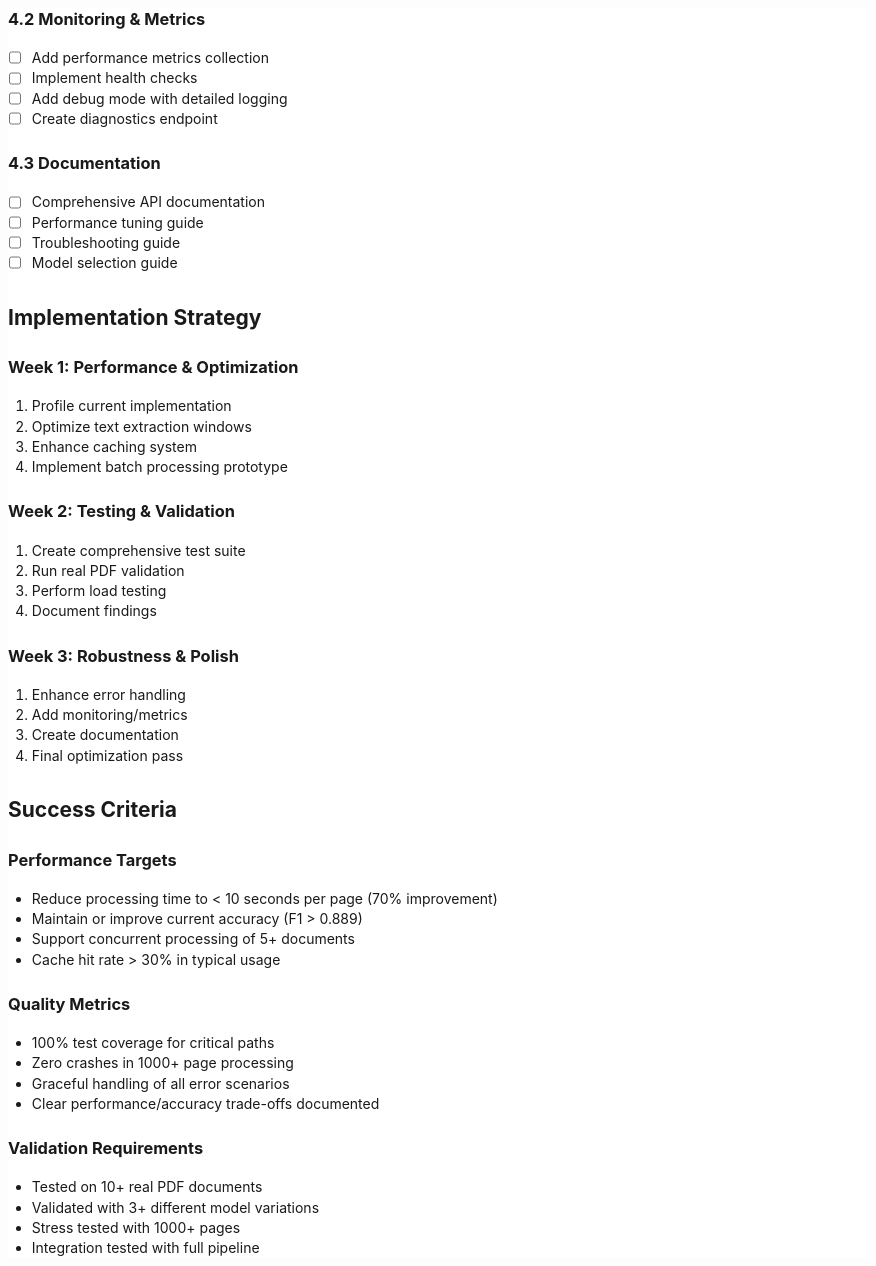 ### 4.2 Monitoring & Metrics
- [ ] Add performance metrics collection
- [ ] Implement health checks
- [ ] Add debug mode with detailed logging
- [ ] Create diagnostics endpoint

### 4.3 Documentation
- [ ] Comprehensive API documentation
- [ ] Performance tuning guide
- [ ] Troubleshooting guide
- [ ] Model selection guide

## Implementation Strategy

### Week 1: Performance & Optimization
1. Profile current implementation
2. Optimize text extraction windows
3. Enhance caching system
4. Implement batch processing prototype

### Week 2: Testing & Validation
1. Create comprehensive test suite
2. Run real PDF validation
3. Perform load testing
4. Document findings

### Week 3: Robustness & Polish
1. Enhance error handling
2. Add monitoring/metrics
3. Create documentation
4. Final optimization pass

## Success Criteria

### Performance Targets
- Reduce processing time to < 10 seconds per page (70% improvement)
- Maintain or improve current accuracy (F1 > 0.889)
- Support concurrent processing of 5+ documents
- Cache hit rate > 30% in typical usage

### Quality Metrics
- 100% test coverage for critical paths
- Zero crashes in 1000+ page processing
- Graceful handling of all error scenarios
- Clear performance/accuracy trade-offs documented

### Validation Requirements
- Tested on 10+ real PDF documents
- Validated with 3+ different model variations
- Stress tested with 1000+ pages
- Integration tested with full pipeline
